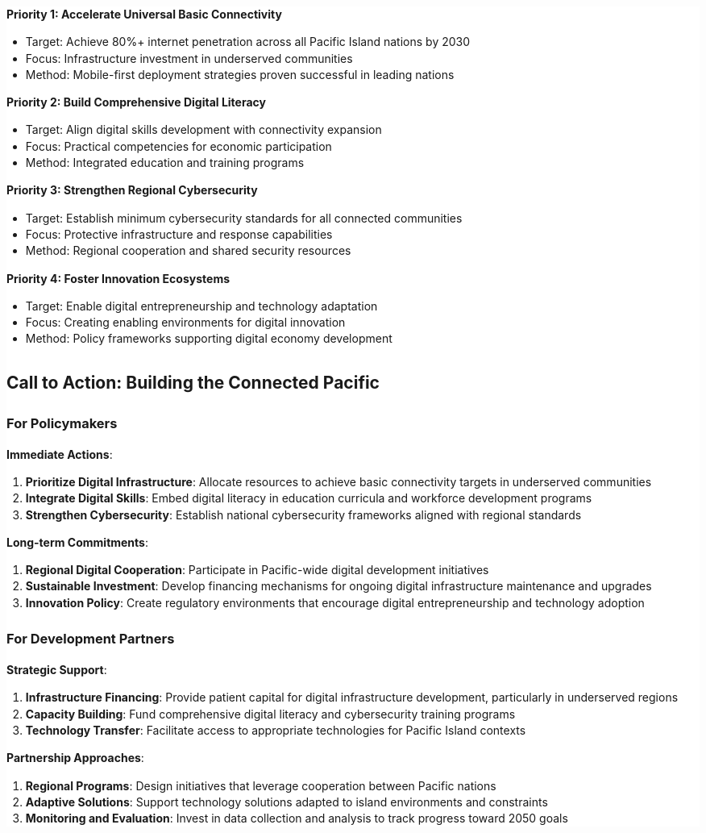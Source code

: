 **Priority 1: Accelerate Universal Basic Connectivity**
- Target: Achieve 80%+ internet penetration across all Pacific Island nations by 2030
- Focus: Infrastructure investment in underserved communities
- Method: Mobile-first deployment strategies proven successful in leading nations

**Priority 2: Build Comprehensive Digital Literacy**
- Target: Align digital skills development with connectivity expansion
- Focus: Practical competencies for economic participation
- Method: Integrated education and training programs

**Priority 3: Strengthen Regional Cybersecurity**
- Target: Establish minimum cybersecurity standards for all connected communities
- Focus: Protective infrastructure and response capabilities
- Method: Regional cooperation and shared security resources

**Priority 4: Foster Innovation Ecosystems**
- Target: Enable digital entrepreneurship and technology adaptation
- Focus: Creating enabling environments for digital innovation
- Method: Policy frameworks supporting digital economy development

## Call to Action: Building the Connected Pacific

### For Policymakers

**Immediate Actions**:
1. **Prioritize Digital Infrastructure**: Allocate resources to achieve basic connectivity targets in underserved communities
2. **Integrate Digital Skills**: Embed digital literacy in education curricula and workforce development programs
3. **Strengthen Cybersecurity**: Establish national cybersecurity frameworks aligned with regional standards

**Long-term Commitments**:
1. **Regional Digital Cooperation**: Participate in Pacific-wide digital development initiatives
2. **Sustainable Investment**: Develop financing mechanisms for ongoing digital infrastructure maintenance and upgrades
3. **Innovation Policy**: Create regulatory environments that encourage digital entrepreneurship and technology adoption

### For Development Partners

**Strategic Support**:
1. **Infrastructure Financing**: Provide patient capital for digital infrastructure development, particularly in underserved regions
2. **Capacity Building**: Fund comprehensive digital literacy and cybersecurity training programs
3. **Technology Transfer**: Facilitate access to appropriate technologies for Pacific Island contexts

**Partnership Approaches**:
1. **Regional Programs**: Design initiatives that leverage cooperation between Pacific nations
2. **Adaptive Solutions**: Support technology solutions adapted to island environments and constraints
3. **Monitoring and Evaluation**: Invest in data collection and analysis to track progress toward 2050 goals
